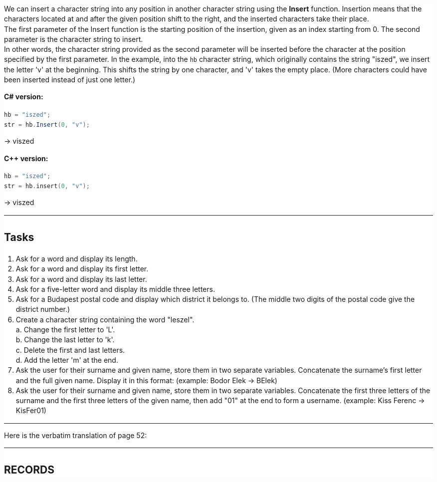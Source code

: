 We can insert a character string into any position in another character string using the **Insert** function. Insertion means that the characters located at and after the given position shift to the right, and the inserted characters take their place.  
The first parameter of the Insert function is the starting position of the insertion, given as an index starting from 0. The second parameter is the character string to insert.  
In other words, the character string provided as the second parameter will be inserted before the character at the position specified by the first parameter. In the example, into the `hb` character string, which originally contains the string "iszed", we insert the letter 'v' at the beginning. This shifts the string by one character, and 'v' takes the empty place. (More characters could have been inserted instead of just one letter.)  

**C# version:**
```csharp
hb = "iszed";
str = hb.Insert(0, "v");
```
→ viszed

**C++ version:**
```cpp
hb = "iszed";
str = hb.insert(0, "v");
```
→ viszed

---

## Tasks  

1. Ask for a word and display its length.  
2. Ask for a word and display its first letter.  
3. Ask for a word and display its last letter.  
4. Ask for a five-letter word and display its middle three letters.  
5. Ask for a Budapest postal code and display which district it belongs to. (The middle two digits of the postal code give the district number.)  
6. Create a character string containing the word "leszel".  
   a. Change the first letter to 'L'.  
   b. Change the last letter to 'k'.  
   c. Delete the first and last letters.  
   d. Add the letter 'm' at the end.  
7. Ask the user for their surname and given name, store them in two separate variables. Concatenate the surname’s first letter and the full given name. Display it in this format: (example: Bodor Elek → BElek)  
8. Ask the user for their surname and given name, store them in two separate variables. Concatenate the first three letters of the surname and the first three letters of the given name, then add "01" at the end to form a username. (example: Kiss Ferenc → KisFer01)  

---

Here is the verbatim translation of page 52:

---

## RECORDS  
